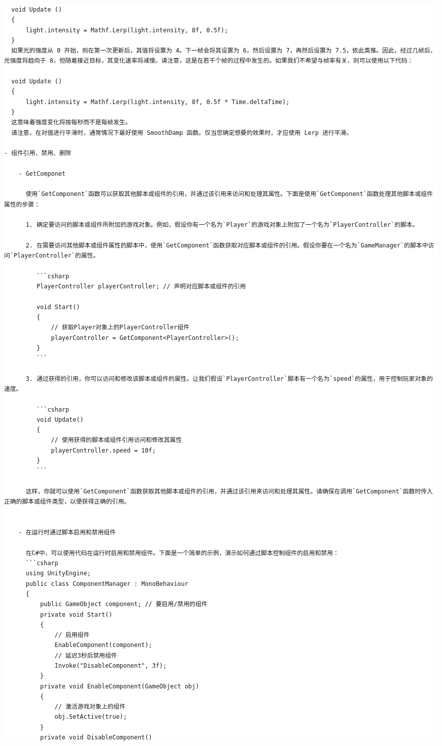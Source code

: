 	  void Update ()
	  {
	      light.intensity = Mathf.Lerp(light.intensity, 8f, 0.5f);
	  }
	  如果光的强度从 0 开始，则在第一次更新后，其值将设置为 4。下一帧会将其设置为 6，然后设置为 7，再然后设置为 7.5，依此类推。因此，经过几帧后，光强度将趋向于 8，但随着接近目标，其变化速率将减慢。请注意，这是在若干个帧的过程中发生的。如果我们不希望与帧率有关，则可以使用以下代码：
	  
	  void Update ()
	  {
	      light.intensity = Mathf.Lerp(light.intensity, 8f, 0.5f * Time.deltaTime);
	  }
	  这意味着强度变化将按每秒而不是每帧发生。
	  请注意，在对值进行平滑时，通常情况下最好使用 SmoothDamp 函数。仅当您确定想要的效果时，才应使用 Lerp 进行平滑。
	  
	- 组件引用、禁用、删除

		- GetComponet

		  使用`GetComponent`函数可以获取其他脚本或组件的引用，并通过该引用来访问和处理其属性。下面是使用`GetComponent`函数处理其他脚本或组件属性的步骤：
		  
		  1. 确定要访问的脚本或组件所附加的游戏对象。例如，假设你有一个名为`Player`的游戏对象上附加了一个名为`PlayerController`的脚本。
		  
		  2. 在需要访问其他脚本或组件属性的脚本中，使用`GetComponent`函数获取对应脚本或组件的引用。假设你要在一个名为`GameManager`的脚本中访问`PlayerController`的属性。
		  
		     ```csharp
		     PlayerController playerController; // 声明对应脚本或组件的引用
		  
		     void Start()
		     {
		         // 获取Player对象上的PlayerController组件
		         playerController = GetComponent<PlayerController>();
		     }
		     ```
		  
		  3. 通过获得的引用，你可以访问和修改该脚本或组件的属性。让我们假设`PlayerController`脚本有一个名为`speed`的属性，用于控制玩家对象的速度。
		  
		     ```csharp
		     void Update()
		     {
		         // 使用获得的脚本或组件引用访问和修改其属性
		         playerController.speed = 10f;
		     }
		     ```
		  
		  这样，你就可以使用`GetComponent`函数获取其他脚本或组件的引用，并通过该引用来访问和处理其属性。请确保在调用`GetComponent`函数时传入正确的脚本或组件类型，以便获得正确的引用。
		  
		  
		- 在运行时通过脚本启用和禁用组件

		  在C#中，可以使用代码在运行时启用和禁用组件。下面是一个简单的示例，演示如何通过脚本控制组件的启用和禁用：
		  ```csharp
		  using UnityEngine;
		  public class ComponentManager : MonoBehaviour
		  {
		      public GameObject component; // 要启用/禁用的组件
		      private void Start()
		      {
		          // 启用组件
		          EnableComponent(component);
		          // 延迟3秒后禁用组件
		          Invoke("DisableComponent", 3f);
		      }
		      private void EnableComponent(GameObject obj)
		      {
		          // 激活游戏对象上的组件
		          obj.SetActive(true);
		      }
		      private void DisableComponent()